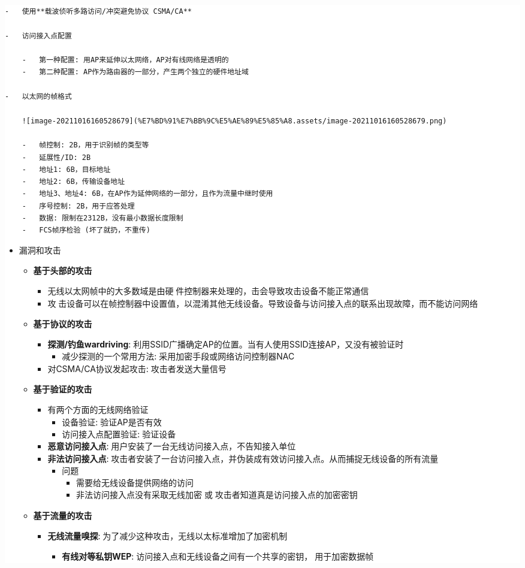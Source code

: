    -   使用**载波侦听多路访问/冲突避免协议 CSMA/CA**

    -   访问接入点配置

        -   第一种配置: 用AP来延伸以太网络，AP对有线网络是透明的
        -   第二种配置: AP作为路由器的一部分，产生两个独立的硬件地址域

    -   以太网的帧格式

        ![image-20211016160528679](%E7%BD%91%E7%BB%9C%E5%AE%89%E5%85%A8.assets/image-20211016160528679.png)

        -   帧控制: 2B，用于识别帧的类型等
        -   延展性/ID: 2B
        -   地址1: 6B，目标地址
        -   地址2: 6B，传输设备地址
        -   地址3、地址4: 6B，在AP作为延伸网络的一部分，且作为流量中继时使用
        -   序号控制: 2B，用于应答处理
        -   数据: 限制在2312B，没有最小数据长度限制
        -   FCS帧序检验 (坏了就扔，不重传)

-   漏洞和攻击

    -   **基于头部的攻击**

        -   无线以太网帧中的大多数域是由硬 件控制器来处理的，击会导致攻击设备不能正常通信
        -   攻 击设备可以在帧控制器中设置值，以混淆其他无线设备。导致设备与访问接入点的联系出现故障，而不能访问网络

    -   **基于协议的攻击**

        -   **探测/钓鱼wardriving**: 利用SSID广播确定AP的位置。当有人使用SSID连接AP，又没有被验证时
            -   减少探测的一个常用方法: 采用加密手段或网络访问控制器NAC
        -   对CSMA/CA协议发起攻击: 攻击者发送大量信号

    -   **基于验证的攻击**

        -   有两个方面的无线网络验证
            -   设备验证: 验证AP是否有效
            -   访问接入点配置验证: 验证设备
        -   **恶意访问接入点**: 用户安装了一台无线访问接入点，不告知接入单位
        -   **非法访问接入点**: 攻击者安装了一台访问接入点，并伪装成有效访问接入点。从而捕捉无线设备的所有流量
            -   问题
                -   需要给无线设备提供网络的访问
                -   非法访问接入点没有采取无线加密 或 攻击者知道真是访问接入点的加密密钥

    -   **基于流量的攻击**

        -   **无线流量嗅探**: 为了减少这种攻击，无线以太标准增加了加密机制

            -   **有线对等私钥WEP**: 访问接入点和无线设备之间有一个共享的密钥， 用于加密数据帧
